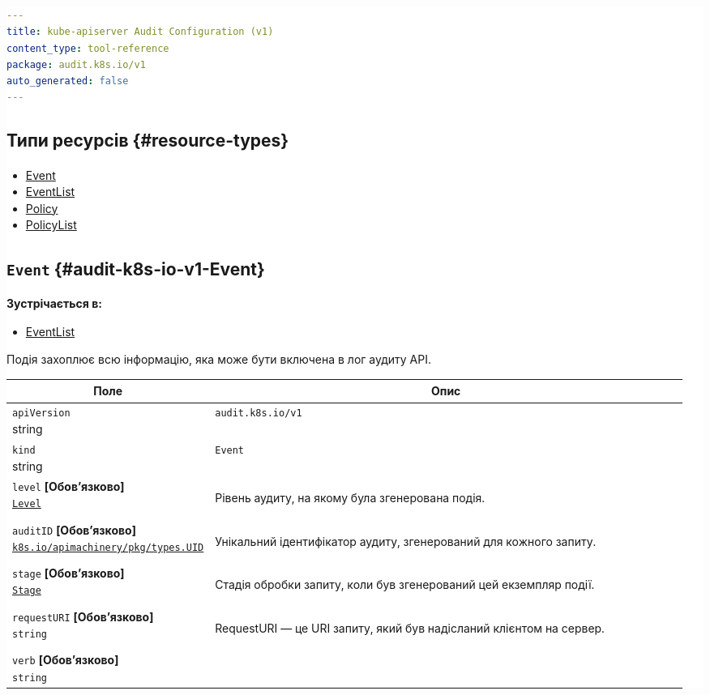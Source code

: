 ```yaml
---
title: kube-apiserver Audit Configuration (v1)
content_type: tool-reference
package: audit.k8s.io/v1
auto_generated: false
---
```


## Типи ресурсів {#resource-types}


- [Event](#audit-k8s-io-v1-Event)
- [EventList](#audit-k8s-io-v1-EventList)
- [Policy](#audit-k8s-io-v1-Policy)
- [PolicyList](#audit-k8s-io-v1-PolicyList)

## `Event` {#audit-k8s-io-v1-Event}

**Зустрічається в:**

- [EventList](#audit-k8s-io-v1-EventList)

Подія захоплює всю інформацію, яка може бути включена в лог аудиту API.</p>

<table class="table">
    <thead><tr><th width="30%">Поле</th><th>Опис</th></tr></thead>
    <tbody>
        <tr>
            <td><code>apiVersion</code><br/>string</td>
            <td><code>audit.k8s.io/v1</code></td>
        </tr>
        <tr>
            <td><code>kind</code><br/>string</td>
            <td><code>Event</code></td>
        </tr>
        <tr>
            <td><code>level</code> <b>[Обовʼязково]</b><br/>
                <a href="#audit-k8s-io-v1-Level"><code>Level</code></a>
            </td>
            <td><p>Рівень аудиту, на якому була згенерована подія.</p></td>
        </tr>
        <tr>
            <td><code>auditID</code> <b>[Обовʼязково]</b><br/>
                <a href="https://pkg.go.dev/k8s.io/apimachinery/pkg/types#UID"><code>k8s.io/apimachinery/pkg/types.UID</code></a>
            </td>
            <td><p>Унікальний ідентифікатор аудиту, згенерований для кожного запиту.</p></td>
        </tr>
        <tr>
            <td><code>stage</code> <b>[Обовʼязково]</b><br/>
                <a href="#audit-k8s-io-v1-Stage"><code>Stage</code></a>
            </td>
            <td><p>Стадія обробки запиту, коли був згенерований цей екземпляр події.</p></td>
        </tr>
        <tr>
            <td><code>requestURI</code> <b>[Обовʼязково]</b><br/>
                <code>string</code>
            </td>
            <td><p>RequestURI — це URI запиту, який був надісланий клієнтом на сервер.</p></td>
        </tr>
        <tr>
            <td><code>verb</code> <b>[Обовʼязково]</b><br/>
                <code>string</code>
            </td>